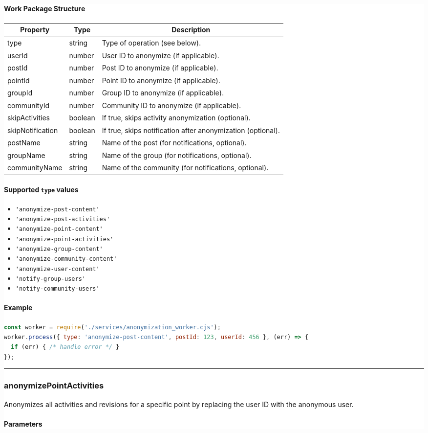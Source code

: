 #### Work Package Structure

| Property         | Type      | Description                                                                 |
|------------------|-----------|-----------------------------------------------------------------------------|
| type             | string    | Type of operation (see below).                                              |
| userId           | number    | User ID to anonymize (if applicable).                                       |
| postId           | number    | Post ID to anonymize (if applicable).                                       |
| pointId          | number    | Point ID to anonymize (if applicable).                                      |
| groupId          | number    | Group ID to anonymize (if applicable).                                      |
| communityId      | number    | Community ID to anonymize (if applicable).                                  |
| skipActivities   | boolean   | If true, skips activity anonymization (optional).                           |
| skipNotification | boolean   | If true, skips notification after anonymization (optional).                 |
| postName         | string    | Name of the post (for notifications, optional).                             |
| groupName        | string    | Name of the group (for notifications, optional).                            |
| communityName    | string    | Name of the community (for notifications, optional).                        |

#### Supported `type` values

- `'anonymize-post-content'`
- `'anonymize-post-activities'`
- `'anonymize-point-content'`
- `'anonymize-point-activities'`
- `'anonymize-group-content'`
- `'anonymize-community-content'`
- `'anonymize-user-content'`
- `'notify-group-users'`
- `'notify-community-users'`

#### Example

```javascript
const worker = require('./services/anonymization_worker.cjs');
worker.process({ type: 'anonymize-post-content', postId: 123, userId: 456 }, (err) => {
  if (err) { /* handle error */ }
});
```

---

### anonymizePointActivities

Anonymizes all activities and revisions for a specific point by replacing the user ID with the anonymous user.

#### Parameters
